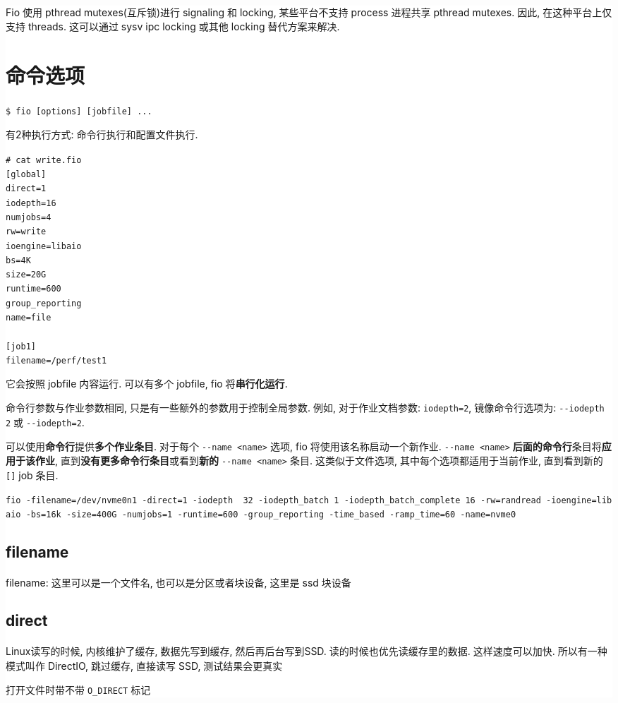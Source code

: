 Fio 使用 pthread mutexes(互斥锁)进行 signaling 和 locking, 某些平台不支持 process 进程共享 pthread mutexes. 因此, 在这种平台上仅支持 threads. 这可以通过 sysv ipc locking 或其他 locking 替代方案来解决.

# 命令选项

```
$ fio [options] [jobfile] ...
```

有2种执行方式: 命令行执行和配置文件执行.

```
# cat write.fio
[global]
direct=1
iodepth=16
numjobs=4
rw=write
ioengine=libaio
bs=4K
size=20G
runtime=600
group_reporting
name=file

[job1]
filename=/perf/test1
```

它会按照 jobfile 内容运行. 可以有多个 jobfile, fio 将**串行化运行**.

命令行参数与作业参数相同, 只是有一些额外的参数用于控制全局参数. 例如, 对于作业文档参数: `iodepth=2`, 镜像命令行选项为: `--iodepth 2` 或 `--iodepth=2`.

可以使用**命令行**提供**多个作业条目**. 对于每个 `--name <name>` 选项, fio 将使用该名称启动一个新作业. `--name <name>` **后面的命令行**条目将**应用于该作业**, 直到**没有更多命令行条目**或看到**新的** `--name <name>` 条目. 这类似于文件选项, 其中每个选项都适用于当前作业, 直到看到新的 `[]` job 条目.


```
fio -filename=/dev/nvme0n1 -direct=1 -iodepth  32 -iodepth_batch 1 -iodepth_batch_complete 16 -rw=randread -ioengine=libaio -bs=16k -size=400G -numjobs=1 -runtime=600 -group_reporting -time_based -ramp_time=60 -name=nvme0
```

## filename

filename: 这里可以是一个文件名, 也可以是分区或者块设备, 这里是 ssd 块设备

## direct

Linux读写的时候, 内核维护了缓存, 数据先写到缓存, 然后再后台写到SSD. 读的时候也优先读缓存里的数据. 这样速度可以加快. 所以有一种模式叫作 DirectIO, 跳过缓存, 直接读写 SSD, 测试结果会更真实

打开文件时带不带 `O_DIRECT` 标记
